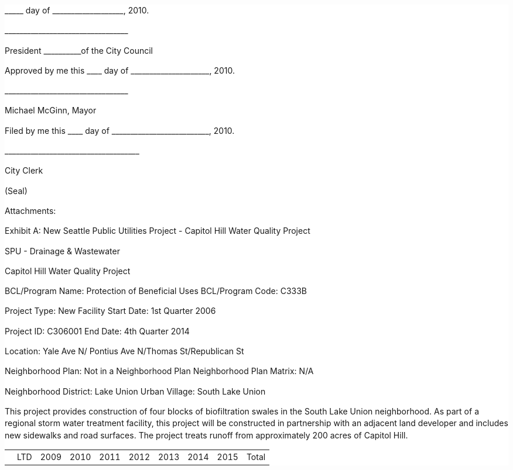  \_\_\_\_\_ day of \_\_\_\_\_\_\_\_\_\_\_\_\_\_\_\_\_\_\_, 2010.

 \_\_\_\_\_\_\_\_\_\_\_\_\_\_\_\_\_\_\_\_\_\_\_\_\_\_\_\_\_\_\_\_\_

 President \_\_\_\_\_\_\_\_\_\_of the City Council

 Approved by me this \_\_\_\_ day of \_\_\_\_\_\_\_\_\_\_\_\_\_\_\_\_\_\_\_\_\_, 2010.

 \_\_\_\_\_\_\_\_\_\_\_\_\_\_\_\_\_\_\_\_\_\_\_\_\_\_\_\_\_\_\_\_\_

 Michael McGinn, Mayor

 Filed by me this \_\_\_\_ day of \_\_\_\_\_\_\_\_\_\_\_\_\_\_\_\_\_\_\_\_\_\_\_\_\_\_, 2010.

 \_\_\_\_\_\_\_\_\_\_\_\_\_\_\_\_\_\_\_\_\_\_\_\_\_\_\_\_\_\_\_\_\_\_\_\_

 City Clerk

 (Seal)

 Attachments:

 Exhibit A: New Seattle Public Utilities Project - Capitol Hill Water Quality Project

 SPU - Drainage & Wastewater

 Capitol Hill Water Quality Project

 BCL/Program Name: Protection of Beneficial Uses BCL/Program Code: C333B

 Project Type: New Facility Start Date: 1st Quarter 2006

 Project ID: C306001 End Date: 4th Quarter 2014

 Location: Yale Ave N/ Pontius Ave N/Thomas St/Republican St

 Neighborhood Plan: Not in a Neighborhood Plan Neighborhood Plan Matrix: N/A

 Neighborhood District: Lake Union Urban Village: South Lake Union

 This project provides construction of four blocks of biofiltration swales in the South Lake Union neighborhood. As part of a regional storm water treatment facility, this project will be constructed in partnership with an adjacent land developer and includes new sidewalks and road surfaces. The project treats runoff from approximately 200 acres of Capitol Hill.

<table><tr><td>

</td><td>LTD

</td><td>2009

</td><td>2010

</td><td>2011

</td><td>2012

</td><td>2013

</td><td>2014

</td><td>2015

</td><td>Total
